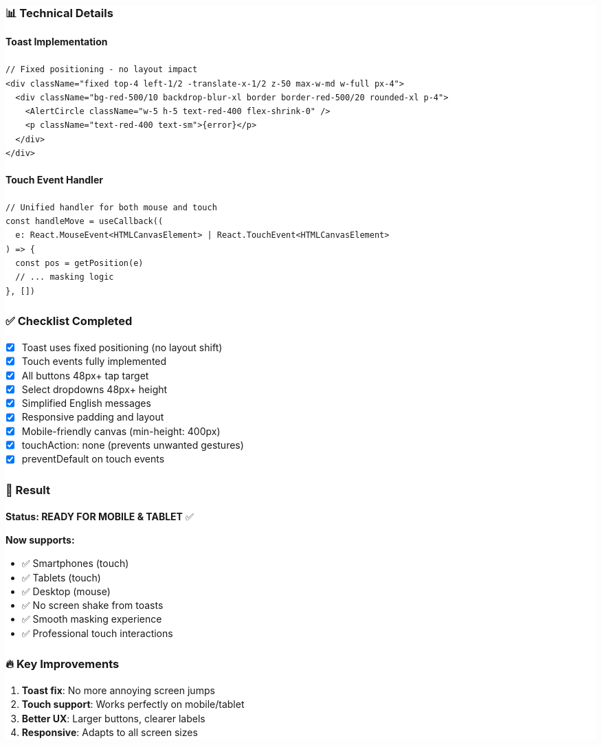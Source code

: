 ### 📊 Technical Details

#### Toast Implementation
```tsx
// Fixed positioning - no layout impact
<div className="fixed top-4 left-1/2 -translate-x-1/2 z-50 max-w-md w-full px-4">
  <div className="bg-red-500/10 backdrop-blur-xl border border-red-500/20 rounded-xl p-4">
    <AlertCircle className="w-5 h-5 text-red-400 flex-shrink-0" />
    <p className="text-red-400 text-sm">{error}</p>
  </div>
</div>
```

#### Touch Event Handler
```tsx
// Unified handler for both mouse and touch
const handleMove = useCallback((
  e: React.MouseEvent<HTMLCanvasElement> | React.TouchEvent<HTMLCanvasElement>
) => {
  const pos = getPosition(e)
  // ... masking logic
}, [])
```

### ✅ Checklist Completed
- [x] Toast uses fixed positioning (no layout shift)
- [x] Touch events fully implemented
- [x] All buttons 48px+ tap target
- [x] Select dropdowns 48px+ height
- [x] Simplified English messages
- [x] Responsive padding and layout
- [x] Mobile-friendly canvas (min-height: 400px)
- [x] touchAction: none (prevents unwanted gestures)
- [x] preventDefault on touch events

### 🎯 Result
**Status: READY FOR MOBILE & TABLET** ✅

**Now supports:**
- ✅ Smartphones (touch)
- ✅ Tablets (touch)
- ✅ Desktop (mouse)
- ✅ No screen shake from toasts
- ✅ Smooth masking experience
- ✅ Professional touch interactions

### 🔥 Key Improvements
1. **Toast fix**: No more annoying screen jumps
2. **Touch support**: Works perfectly on mobile/tablet
3. **Better UX**: Larger buttons, clearer labels
4. **Responsive**: Adapts to all screen sizes